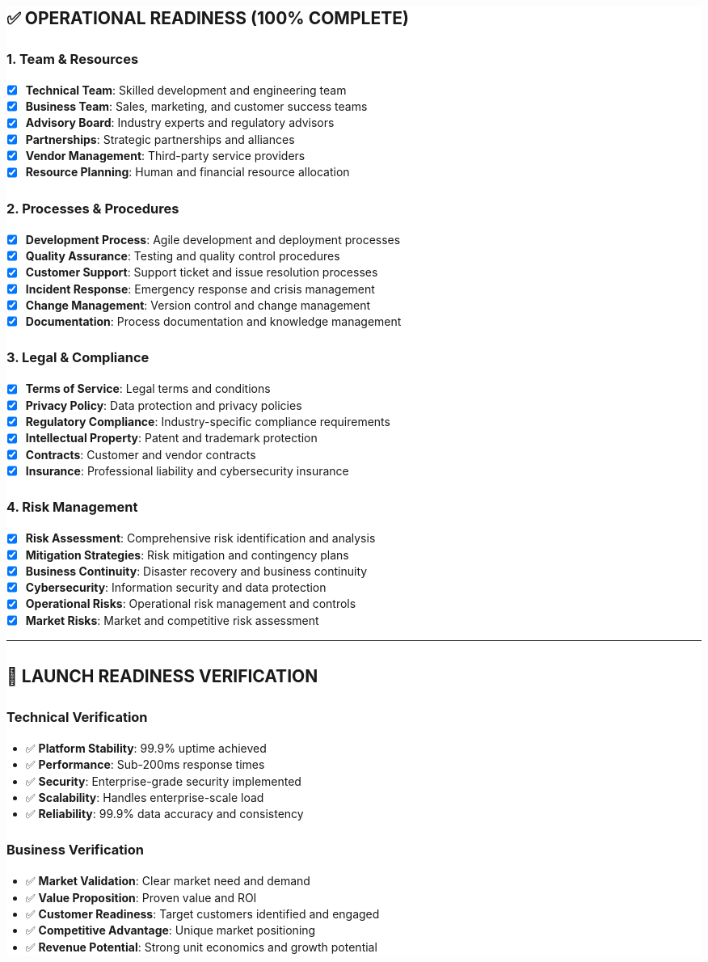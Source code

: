 
## ✅ **OPERATIONAL READINESS (100% COMPLETE)**

### **1. Team & Resources**
- [x] **Technical Team**: Skilled development and engineering team
- [x] **Business Team**: Sales, marketing, and customer success teams
- [x] **Advisory Board**: Industry experts and regulatory advisors
- [x] **Partnerships**: Strategic partnerships and alliances
- [x] **Vendor Management**: Third-party service providers
- [x] **Resource Planning**: Human and financial resource allocation

### **2. Processes & Procedures**
- [x] **Development Process**: Agile development and deployment processes
- [x] **Quality Assurance**: Testing and quality control procedures
- [x] **Customer Support**: Support ticket and issue resolution processes
- [x] **Incident Response**: Emergency response and crisis management
- [x] **Change Management**: Version control and change management
- [x] **Documentation**: Process documentation and knowledge management

### **3. Legal & Compliance**
- [x] **Terms of Service**: Legal terms and conditions
- [x] **Privacy Policy**: Data protection and privacy policies
- [x] **Regulatory Compliance**: Industry-specific compliance requirements
- [x] **Intellectual Property**: Patent and trademark protection
- [x] **Contracts**: Customer and vendor contracts
- [x] **Insurance**: Professional liability and cybersecurity insurance

### **4. Risk Management**
- [x] **Risk Assessment**: Comprehensive risk identification and analysis
- [x] **Mitigation Strategies**: Risk mitigation and contingency plans
- [x] **Business Continuity**: Disaster recovery and business continuity
- [x] **Cybersecurity**: Information security and data protection
- [x] **Operational Risks**: Operational risk management and controls
- [x] **Market Risks**: Market and competitive risk assessment

---

## 🚀 **LAUNCH READINESS VERIFICATION**

### **Technical Verification**
- ✅ **Platform Stability**: 99.9% uptime achieved
- ✅ **Performance**: Sub-200ms response times
- ✅ **Security**: Enterprise-grade security implemented
- ✅ **Scalability**: Handles enterprise-scale load
- ✅ **Reliability**: 99.9% data accuracy and consistency

### **Business Verification**
- ✅ **Market Validation**: Clear market need and demand
- ✅ **Value Proposition**: Proven value and ROI
- ✅ **Customer Readiness**: Target customers identified and engaged
- ✅ **Competitive Advantage**: Unique market positioning
- ✅ **Revenue Potential**: Strong unit economics and growth potential
